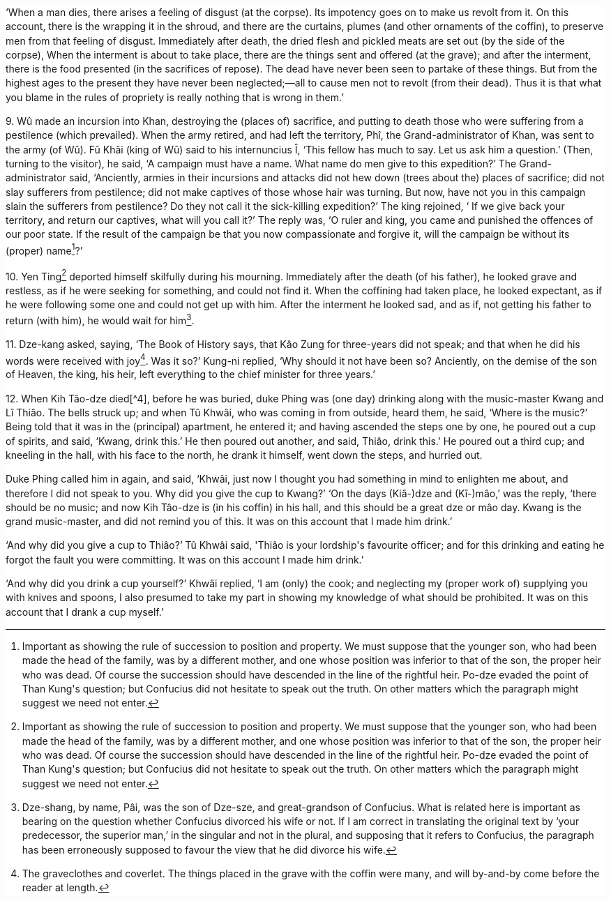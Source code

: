 ‘When a man dies, there arises a feeling of disgust (at the corpse). Its impotency goes on to make us revolt from it. On this account, there is the wrapping it in the shroud, and there are the curtains, plumes (and other ornaments of the coffin), to preserve men from that feeling of disgust. Immediately after death, the dried flesh and pickled meats are set out (by the side of the corpse), When the interment is about to take place, there are the things sent and offered (at the grave); and after the interment, there is the food presented (in the sacrifices of repose). The dead have never been seen to partake of these things. But from the highest ages to the present they have never been neglected;—all to cause men not to revolt (from their dead). Thus it is that what you blame in the rules of propriety is really nothing that is wrong in them.’

9\. Wû made an incursion into Khan, destroying the (places of) sacrifice, and putting to death those who were suffering from a pestilence (which prevailed). When the army retired, and had left the territory, Phî, the Grand-administrator of Khan, was sent to the army (of Wû). Fû Khâi (king of Wû) said to his internuncius Î, ‘This fellow has much to say. Let us ask him a question.’ (Then, turning to the visitor), he said, ‘A campaign must have a name. What name do men give to this expedition?’ The Grand-administrator said, ‘Anciently, armies in their incursions and attacks did not hew down (trees about the) places of sacrifice; did not slay sufferers from pestilence; did not make captives of those whose hair was turning. But now, have not you in this campaign slain the sufferers from pestilence? Do they not call it the sick-killing expedition?’ The king rejoined, ‘ If we give back your territory, and return our captives, what will you call it?’ The reply was, ‘O ruler and king, you came and punished the offences of our poor state. If the result of the campaign be that you now compassionate and forgive it, will the campaign be without its (proper) name[^1]?’


10\. Yen Ting[^1] deported himself skilfully during his mourning. Immediately after the death (of his father), he looked grave and restless, as if he were seeking for something, and could not find it. When the coffining had taken place, he looked expectant, as if he were following some one and could not get up with him. After the interment he looked sad, and as if, not getting his father to return (with him), he would wait for him[^2].

11\. Dze-kang asked, saying, ‘The Book of History says, that Kâo Zung for three-years did not speak; and that when he did his words were received with joy[^3]. Was it so?’ Kung-ni replied, ‘Why should it not have been so? Anciently, on the demise of the son of Heaven, the king, his heir, left everything to the chief minister for three years.’

12\. When Kih Tâo-dze died[^4], before he was buried, duke Phing was (one day) drinking along with the music-master Kwang and Lî Thiâo. The bells struck up; and when Tû Khwâi, who was coming in from outside, heard them, he said, ‘Where is the music?’ Being told that it was in the (principal) apartment, he entered it; and having ascended the steps one by one, he poured out a cup of spirits, and said, ‘Kwang, drink this.’ He then poured out another, and said, Thiâo, drink this.' He poured out a third cup; and kneeling in the hall, with his face to the north, he drank it himself, went down the steps, and hurried out.

Duke Phing called him in again, and said, ‘Khwâi, just now I thought you had something in mind to enlighten me about, and therefore I did not speak to you. Why did you give the cup to Kwang?’ ‘On the days (Kiâ-)dze and (Kî-)mâo,’ was the reply, ‘there should be no music; and now Kih Tâo-dze is (in his coffin) in his hall, and this should be a great dze or mâo day. Kwang is the grand music-master, and did not remind you of this. It was on this account that I made him drink.’

‘And why did you give a cup to Thiâo?’ Tû Khwâi said, 'Thiâo is your lordship's favourite officer; and for this drinking and eating he forgot the fault you were committing. It was on this account I made him drink.’

‘And why did you drink a cup yourself?’ Khwâi replied, ‘I am (only) the cook; and neglecting my (proper work of) supplying you with knives and spoons, I also presumed to take my part in showing my knowledge of what should be prohibited. It was on this account that I drank a cup myself.’


[^1]: Important as showing the rule of succession to position and property. We must suppose that the younger son, who had been made the head of the family, was by a different mother, and one whose position was inferior to that of the son, the proper heir who was dead. Of course the succession should have descended in the line of the rightful heir. Po-dze evaded the point of Than Kung's question; but Confucius did not hesitate to speak out the truth. On other matters which the paragraph might suggest we need not enter.
[^1]: On differences in the services rendered to a parent, a ruler, and a master or instructor.
[^1]: This Wû-dze was a great-grandson of Kî Yû, the third son (by an inferior wife) of duke Kwang of Lû (B.C. 693-662), and the ancestor of the. Ki-sun, one of the three famous families of U. It would appear that he had appropriated to himself the burying ground of the Tû family.
[^2]: Dze-shang, by name, Pâi, was the son of Dze-sze, and great-grandson of Confucius. What is related here is important as bearing on the question whether Confucius divorced his wife or not. If I am correct in translating the original text by ‘your predecessor, the superior man,’ in the singular and not in the plural, and supposing that it refers to Confucius, the paragraph has been erroneously supposed to favour the view that he did divorce his wife.
[^1]: In the former case the mourner first thought of his visitor; in the latter, of his dead and his own loss. The bow was made with the hands clasped, and held very low, the head being bowed down to them. They were then opened, and placed forward on the ground, on each side of the body, while the head was stretched forward between them, and the forehead made to touch the ground. In the second case the process was reversed.
[^1]: Dze-lû had died in peculiar circumstances in the state of Wei, through his hasty boldness, in B.C. 480. It was according to rule that the Master should wail for him. The order about the pickled meat was natural in the circumstances.
[^2]: The characters in the text imply that a year had passed since the friend's death.
[^3]: The graveclothes and coverlet. The things placed in the grave with the coffin were many, and will by-and-by come before the reader at length.
[^1]: This paragraph is generally discredited. The Khien-lung editors say it is not to be relied on.
[^2]: These two rules are in Book I, i. Pt. iv, 43, page 89.
[^3]: In a still earlier time, according to the third Appendix of the Yî (vol. xvi, p. 385), they merely covered the body on the ground with faggots.
[^1]: Duke Mû was marquis of Lû from B.C. 409 to 376.
[^2]: This was not the disciple of Confucius, but his son, also named Shin like him; but the characters for the names are different.